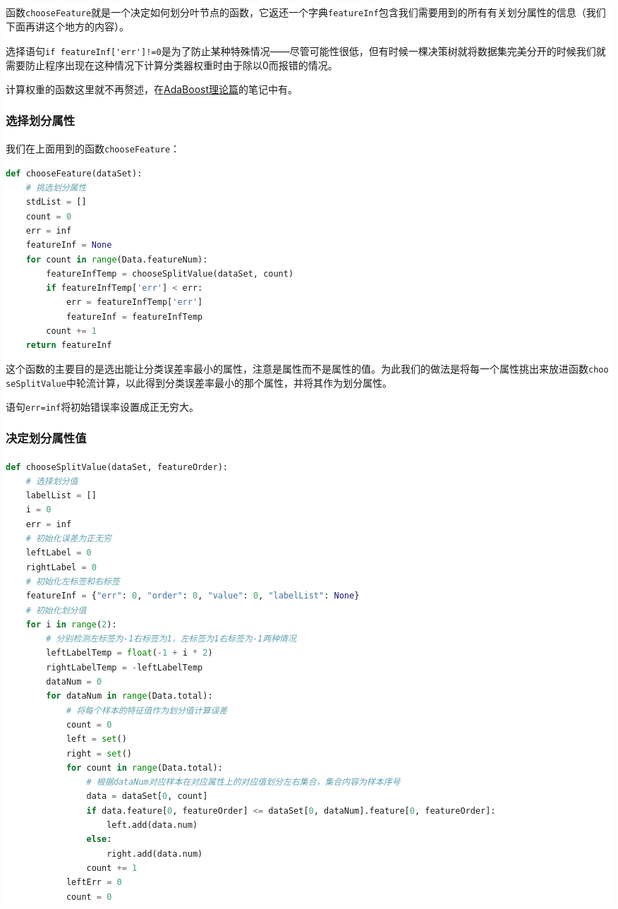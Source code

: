 函数`chooseFeature`就是一个决定如何划分叶节点的函数，它返还一个字典`featureInf`包含我们需要用到的所有有关划分属性的信息（我们下面再讲这个地方的内容）。

选择语句`if featureInf['err']!=0`是为了防止某种特殊情况——尽管可能性很低，但有时候一棵决策树就将数据集完美分开的时候我们就需要防止程序出现在这种情况下计算分类器权重时由于除以0而报错的情况。

计算权重的函数这里就不再赘述，在[AdaBoost理论篇](https://zyzypeter.github.io/2017/08/08/machine-learning-ch12-boosting/)的笔记中有。

### 选择划分属性

我们在上面用到的函数`chooseFeature`：

```python
def chooseFeature(dataSet):
    # 挑选划分属性
    stdList = []
    count = 0
    err = inf
    featureInf = None
    for count in range(Data.featureNum):
        featureInfTemp = chooseSplitValue(dataSet, count)
        if featureInfTemp['err'] < err:
            err = featureInfTemp['err']
            featureInf = featureInfTemp
        count += 1
    return featureInf
```

这个函数的主要目的是选出能让分类误差率最小的属性，注意是属性而不是属性的值。为此我们的做法是将每一个属性挑出来放进函数`chooseSplitValue`中轮流计算，以此得到分类误差率最小的那个属性，并将其作为划分属性。

语句`err=inf`将初始错误率设置成正无穷大。

### 决定划分属性值

```python
def chooseSplitValue(dataSet, featureOrder):
    # 选择划分值
    labelList = []
    i = 0
    err = inf
    # 初始化误差为正无穷
    leftLabel = 0
    rightLabel = 0
    # 初始化左标签和右标签
    featureInf = {"err": 0, "order": 0, "value": 0, "labelList": None}
    # 初始化划分值
    for i in range(2):
        # 分别检测左标签为-1右标签为1，左标签为1右标签为-1两种情况
        leftLabelTemp = float(-1 + i * 2)
        rightLabelTemp = -leftLabelTemp
        dataNum = 0
        for dataNum in range(Data.total):
            # 将每个样本的特征值作为划分值计算误差
            count = 0
            left = set()
            right = set()
            for count in range(Data.total):
                # 根据dataNum对应样本在对应属性上的对应值划分左右集合，集合内容为样本序号
                data = dataSet[0, count]
                if data.feature[0, featureOrder] <= dataSet[0, dataNum].feature[0, featureOrder]:
                    left.add(data.num)
                else:
                    right.add(data.num)
                count += 1
            leftErr = 0
            count = 0
```